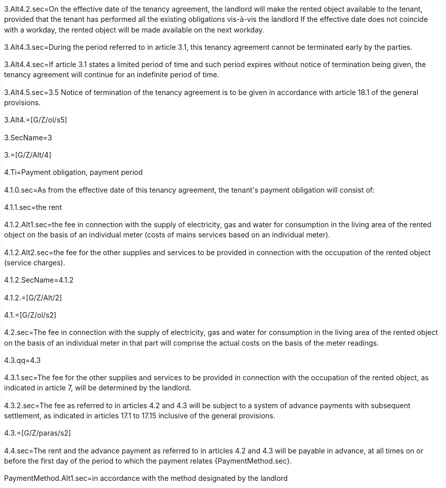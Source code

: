 3.Alt4.2.sec=On the effective date of the tenancy agreement, the landlord will make the rented object available to the tenant, provided that the tenant has performed all the existing obligations vis-à-vis the landlord  If the effective date does not coincide with a workday, the rented object will be made available on the next workday.

3.Alt4.3.sec=During the period referred to in article 3.1, this tenancy agreement cannot be terminated early by the parties. 

3.Alt4.4.sec=If article 3.1 states a limited period of time and such period expires without notice of termination being given, the tenancy agreement will continue for an indefinite period of time. 

3.Alt4.5.sec=3.5 Notice of termination of the tenancy agreement is to be given in accordance with article 18.1 of the general provisions.

3.Alt4.=[G/Z/ol/s5]

3.SecName=3

3.=[G/Z/Alt/4]

4.Ti=Payment obligation, payment period

4.1.0.sec=As from the effective date of this tenancy agreement, the tenant's payment obligation will consist of:

4.1.1.sec=the rent

4.1.2.Alt1.sec=the fee in connection with the supply of electricity, gas and water for consumption in the living area of the rented object on the basis of an individual meter (costs of mains services based on an individual meter).

4.1.2.Alt2.sec=the fee for the other supplies and services to be provided in connection with the occupation of the rented object (service charges).

4.1.2.SecName=4.1.2

4.1.2.=[G/Z/Alt/2]

4.1.=[G/Z/ol/s2]

4.2.sec=The fee in connection with the supply of electricity, gas and water for consumption in the living area of the rented object on the basis of an individual meter in that part will comprise the actual costs on the basis of the meter readings. 

4.3.qq=4.3 

4.3.1.sec=The fee for the other supplies and services to be provided in connection with the occupation of the rented object, as indicated in article 7, will be determined by the landlord.

4.3.2.sec=The fee as referred to in articles 4.2 and 4.3 will be subject to a system of advance payments with subsequent settlement, as indicated in articles 17.1 to 17.15 inclusive of the general provisions.

4.3.=[G/Z/paras/s2]

4.4.sec=The rent and the advance payment as referred to in articles 4.2 and 4.3 will be payable in advance, at all times on or before the first day of the period to which the payment relates {PaymentMethod.sec}.

PaymentMethod.Alt1.sec=in accordance with the method designated by the landlord
